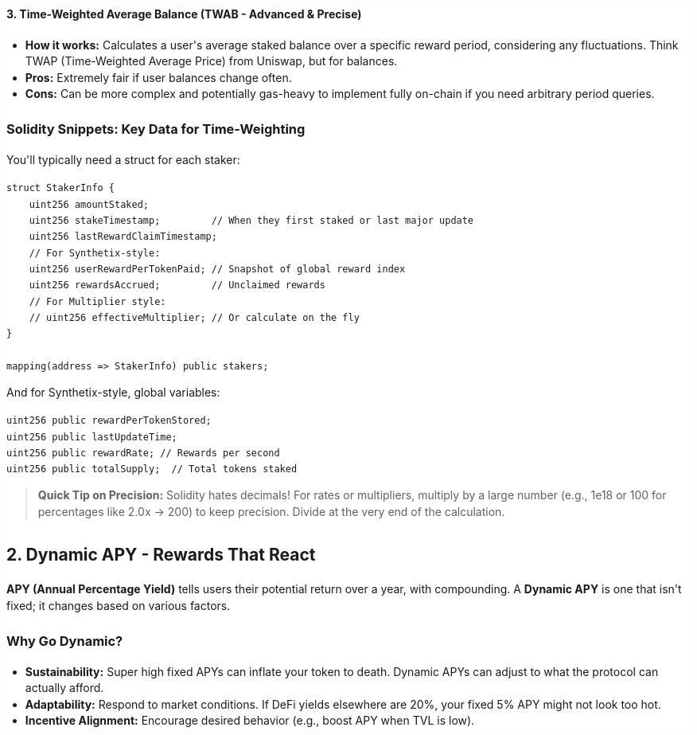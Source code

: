 #### 3. Time-Weighted Average Balance (TWAB - Advanced & Precise)

- **How it works:** Calculates a user's average staked balance over a specific reward period, considering any fluctuations. Think TWAP (Time-Weighted Average Price) from Uniswap, but for balances.
- **Pros:** Extremely fair if user balances change often.
- **Cons:** Can be more complex and potentially gas-heavy to implement fully on-chain if you need arbitrary period queries.

### Solidity Snippets: Key Data for Time-Weighting

You'll typically need a struct for each staker:

```solidity
struct StakerInfo {
    uint256 amountStaked;
    uint256 stakeTimestamp;         // When they first staked or last major update
    uint256 lastRewardClaimTimestamp;
    // For Synthetix-style:
    uint256 userRewardPerTokenPaid; // Snapshot of global reward index
    uint256 rewardsAccrued;         // Unclaimed rewards
    // For Multiplier style:
    // uint256 effectiveMultiplier; // Or calculate on the fly
}

mapping(address => StakerInfo) public stakers;
```

And for Synthetix-style, global variables:

```solidity
uint256 public rewardPerTokenStored;
uint256 public lastUpdateTime;
uint256 public rewardRate; // Rewards per second
uint256 public totalSupply;  // Total tokens staked
```

> **Quick Tip on Precision:** Solidity hates decimals! For rates or multipliers, multiply by a large number (e.g., 1e18 or 100 for percentages like 2.0x -> 200) to keep precision. Divide at the very end of the calculation.

## 2. Dynamic APY - Rewards That React

**APY (Annual Percentage Yield)** tells users their potential return over a year, with compounding. A **Dynamic APY** is one that isn't fixed; it changes based on various factors.

### Why Go Dynamic?

- **Sustainability:** Super high fixed APYs can inflate your token to death. Dynamic APYs can adjust to what the protocol can actually afford.
- **Adaptability:** Respond to market conditions. If DeFi yields elsewhere are 20%, your fixed 5% APY might not look too hot.
- **Incentive Alignment:** Encourage desired behavior (e.g., boost APY when TVL is low).
